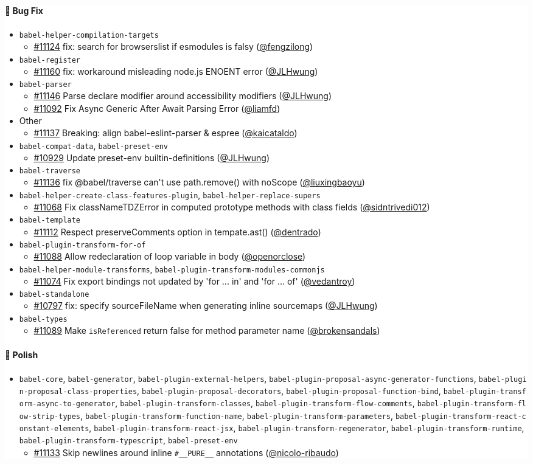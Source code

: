#### :bug: Bug Fix
* `babel-helper-compilation-targets`
  * [#11124](https://github.com/babel/babel/pull/11124) fix: search for browserslist if esmodules is falsy ([@fengzilong](https://github.com/fengzilong))
* `babel-register`
  * [#11160](https://github.com/babel/babel/pull/11160) fix: workaround misleading node.js ENOENT error ([@JLHwung](https://github.com/JLHwung))
* `babel-parser`
  * [#11146](https://github.com/babel/babel/pull/11146) Parse declare modifier around accessibility modifiers ([@JLHwung](https://github.com/JLHwung))
  * [#11092](https://github.com/babel/babel/pull/11092) Fix Async Generic After Await Parsing Error ([@liamfd](https://github.com/liamfd))
* Other
  * [#11137](https://github.com/babel/babel/pull/11137) Breaking: align babel-eslint-parser & espree ([@kaicataldo](https://github.com/kaicataldo))
* `babel-compat-data`, `babel-preset-env`
  * [#10929](https://github.com/babel/babel/pull/10929) Update preset-env builtin-definitions ([@JLHwung](https://github.com/JLHwung))
* `babel-traverse`
  * [#11136](https://github.com/babel/babel/pull/11136) fix @babel/traverse can't use path.remove() with noScope ([@liuxingbaoyu](https://github.com/liuxingbaoyu))
* `babel-helper-create-class-features-plugin`, `babel-helper-replace-supers`
  * [#11068](https://github.com/babel/babel/pull/11068) Fix classNameTDZError in computed prototype methods with class fields  ([@sidntrivedi012](https://github.com/sidntrivedi012))
* `babel-template`
  * [#11112](https://github.com/babel/babel/pull/11112) Respect preserveComments option in tempate.ast() ([@dentrado](https://github.com/dentrado))
* `babel-plugin-transform-for-of`
  * [#11088](https://github.com/babel/babel/pull/11088) Allow redeclaration of loop variable in body ([@openorclose](https://github.com/openorclose))
* `babel-helper-module-transforms`, `babel-plugin-transform-modules-commonjs`
  * [#11074](https://github.com/babel/babel/pull/11074) Fix export bindings not updated by 'for ... in' and 'for ... of' ([@vedantroy](https://github.com/vedantroy))
* `babel-standalone`
  * [#10797](https://github.com/babel/babel/pull/10797) fix: specify sourceFileName when generating inline sourcemaps ([@JLHwung](https://github.com/JLHwung))
* `babel-types`
  * [#11089](https://github.com/babel/babel/pull/11089) Make `isReferenced` return false for method parameter name ([@brokensandals](https://github.com/brokensandals))

#### :nail_care: Polish
* `babel-core`, `babel-generator`, `babel-plugin-external-helpers`, `babel-plugin-proposal-async-generator-functions`, `babel-plugin-proposal-class-properties`, `babel-plugin-proposal-decorators`, `babel-plugin-proposal-function-bind`, `babel-plugin-transform-async-to-generator`, `babel-plugin-transform-classes`, `babel-plugin-transform-flow-comments`, `babel-plugin-transform-flow-strip-types`, `babel-plugin-transform-function-name`, `babel-plugin-transform-parameters`, `babel-plugin-transform-react-constant-elements`, `babel-plugin-transform-react-jsx`, `babel-plugin-transform-regenerator`, `babel-plugin-transform-runtime`, `babel-plugin-transform-typescript`, `babel-preset-env`
  * [#11133](https://github.com/babel/babel/pull/11133) Skip newlines around inline `#__PURE__` annotations ([@nicolo-ribaudo](https://github.com/nicolo-ribaudo))
